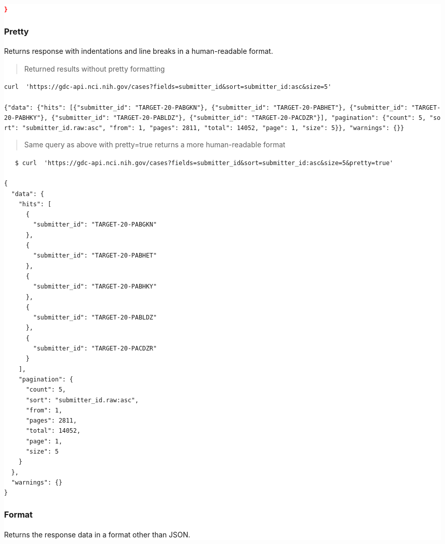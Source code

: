 ```json
}
```

### Pretty
Returns response with indentations and line breaks in a human-readable format.

> Returned results without pretty formatting

```shell
curl  'https://gdc-api.nci.nih.gov/cases?fields=submitter_id&sort=submitter_id:asc&size=5'

{"data": {"hits": [{"submitter_id": "TARGET-20-PABGKN"}, {"submitter_id": "TARGET-20-PABHET"}, {"submitter_id": "TARGET-20-PABHKY"}, {"submitter_id": "TARGET-20-PABLDZ"}, {"submitter_id": "TARGET-20-PACDZR"}], "pagination": {"count": 5, "sort": "submitter_id.raw:asc", "from": 1, "pages": 2811, "total": 14052, "page": 1, "size": 5}}, "warnings": {}}
```

> Same query as above with pretty=true returns a more human-readable format

```shell
   $ curl  'https://gdc-api.nci.nih.gov/cases?fields=submitter_id&sort=submitter_id:asc&size=5&pretty=true'

{
  "data": {
    "hits": [
      {
        "submitter_id": "TARGET-20-PABGKN"
      }, 
      {
        "submitter_id": "TARGET-20-PABHET"
      }, 
      {
        "submitter_id": "TARGET-20-PABHKY"
      }, 
      {
        "submitter_id": "TARGET-20-PABLDZ"
      }, 
      {
        "submitter_id": "TARGET-20-PACDZR"
      }
    ], 
    "pagination": {
      "count": 5, 
      "sort": "submitter_id.raw:asc", 
      "from": 1, 
      "pages": 2811, 
      "total": 14052, 
      "page": 1, 
      "size": 5
    }
  }, 
  "warnings": {}
}
```
### Format
Returns the response data in a format other than JSON.
